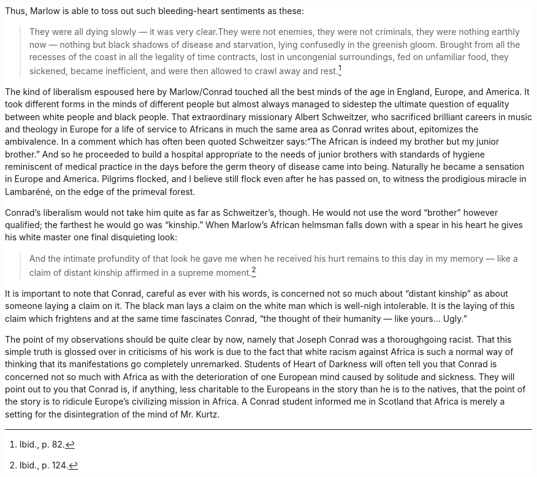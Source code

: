 Thus, Marlow is able to toss out such bleeding-heart sentiments as
these: 
> They were all dying slowly — it was very clear.They were not enemies,
they were not criminals, they were nothing earthly now — nothing but
black shadows of disease and starvation, lying confusedly in the greenish gloom. Brought from all the recesses of the coast in all the legality
of time contracts, lost in uncongenial surroundings, fed on unfamiliar
food, they sickened, became inefficient, and were then allowed to crawl
away and rest.[^10]   

The kind of liberalism espoused here by Marlow/Conrad touched
all the best minds of the age in England, Europe, and America. It took
different forms in the minds of different people but almost always managed to sidestep the ultimate question of equality between white people
and black people. That extraordinary missionary Albert Schweitzer, who
sacrificed brilliant careers in music and theology in Europe for a life of
service to Africans in much the same area as Conrad writes about, epitomizes the ambivalence. In a comment which has often been quoted
Schweitzer says:“The African is indeed my brother but my junior brother.”
And so he proceeded to build a hospital appropriate to the needs of junior
brothers with standards of hygiene reminiscent of medical practice in the
days before the germ theory of disease came into being. Naturally he became a sensation in Europe and America. Pilgrims flocked, and I believe
still flock even after he has passed on, to witness the prodigious miracle
in Lambaréné, on the edge of the primeval forest.   

Conrad’s liberalism would not take him quite as far as Schweitzer’s,
though. He would not use the word “brother” however qualified; the
farthest he would go was “kinship.” When Marlow’s African helmsman
falls down with a spear in his heart he gives his white master one final
disquieting look:  
> And the intimate profundity of that look he gave me when he received his hurt remains to this day in my memory — like a claim of
distant kinship affirmed in a supreme moment.[^11]  

It is important to note that Conrad, careful as ever with his words, is
concerned not so much about “distant kinship” as about someone laying a claim on it. The black man lays a claim on the white man which is
well-nigh intolerable. It is the laying of this claim which frightens and at
the same time fascinates Conrad, “the thought of their humanity — like
yours... Ugly.”   

The point of my observations should be quite clear by now, namely
that Joseph Conrad was a thoroughgoing racist. That this simple truth is
glossed over in criticisms of his work is due to the fact that white racism
against Africa is such a normal way of thinking that its manifestations go
completely unremarked. Students of Heart of Darkness will often tell you
that Conrad is concerned not so much with Africa as with the deterioration of one European mind caused by solitude and sickness. They will
point out to you that Conrad is, if anything, less charitable to the Europeans in the story than he is to the natives, that the point of the story is to
ridicule Europe’s civilizing mission in Africa. A Conrad student informed
me in Scotland that Africa is merely a setting for the disintegration of the
mind of Mr. Kurtz.  


[^1]: Guerard, Albert J. Introduction to *Heart of Darkness* (New York: New American
[^2]: Conrad, Joseph. *Heart of Darkness and The Secret Sharer* (New York: New
[^3]: Leavis, F. R. *The Great Tradition* (London: Chatto and Windus, 1948), p. 177.  
[^4]: Conrad, *Heart of Darkness*, op. cit., pp. 105–6.
[^5]: Ibid., p. 106.
[^6]: Ibid., p. 78.
[^7]: Ibid.
[^8]: Ibid., p. 148.
[^9]: Ibid., p. 153.
[^10]: Ibid., p. 82.
[^11]: Ibid., p. 124.
[^12]: Conrad, quoted in Jonah Baskin, *The Mythology of Imperialism* (New York:
[^13]: Conrad, *Heart of Darkness*, op. cit., p. 142.
[^14]: Conrad, quoted in Bernard C. Meyer, M.D., *Joseph Conrad: A Psychoanalytic Biography* (Princeton, N.J.: Princeton University Press, 1967), p. 30.   
[^15]: Ibid. 
[^16]: Willett, Frank. *African Art* (New York: Praeger, 1981), pp. 35–6.   
[^17]:  About the omission of the Great Wall of China, I am indebted to “The Journey
[^18]: *Christian Science Monitor* (25 November 1974): 11.   